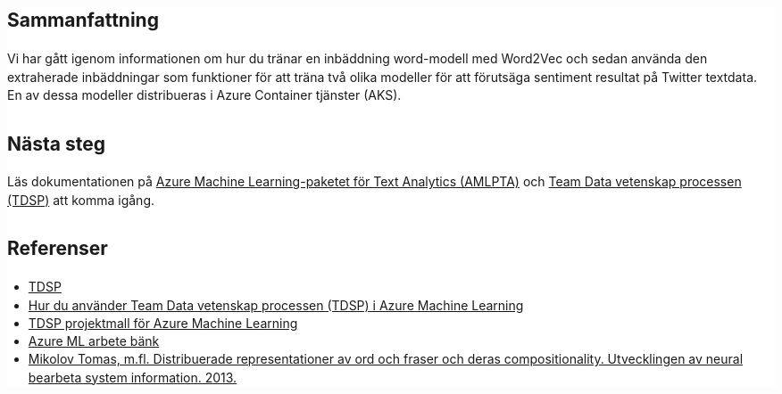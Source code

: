 ## <a name="conclusion"></a>Sammanfattning
Vi har gått igenom informationen om hur du tränar en inbäddning word-modell med Word2Vec och sedan använda den extraherade inbäddningar som funktioner för att träna två olika modeller för att förutsäga sentiment resultat på Twitter textdata. En av dessa modeller distribueras i Azure Container tjänster (AKS). 

## <a name="next-steps"></a>Nästa steg
Läs dokumentationen på [Azure Machine Learning-paketet för Text Analytics (AMLPTA)](https://docs.microsoft.com/en-us/python/api/overview/azure-machine-learning/textanalytics?view=azure-ml-py-latest) och [Team Data vetenskap processen (TDSP)](https://aka.ms/tdsp) att komma igång.

## <a name="references"></a>Referenser
* [TDSP](https://docs.microsoft.com/en-us/azure/machine-learning/team-data-science-process/overview) 
* [Hur du använder Team Data vetenskap processen (TDSP) i Azure Machine Learning](https://aka.ms/how-to-use-tdsp-in-aml)
* [TDSP projektmall för Azure Machine Learning](https://aka.ms/tdspamlgithubrepo)
* [Azure ML arbete bänk](https://docs.microsoft.com/en-us/azure/machine-learning/preview/)
* [Mikolov Tomas, m.fl. Distribuerade representationer av ord och fraser och deras compositionality. Utvecklingen av neural bearbeta system information. 2013.](https://arxiv.org/abs/1310.4546)
